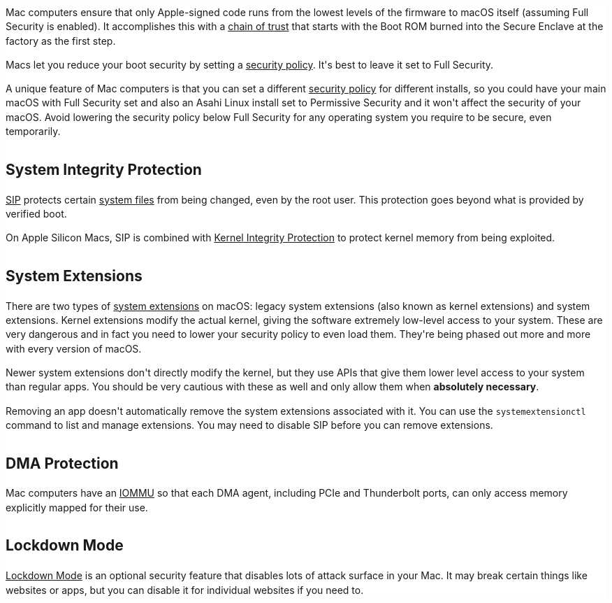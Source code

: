 Mac computers ensure that only Apple-signed code runs from the lowest levels of the firmware to macOS itself (assuming Full Security is enabled). It accomplishes this with a [chain of trust](https://support.apple.com/guide/security/boot-process-secac71d5623/web) that starts with the Boot ROM burned into the Secure Enclave at the factory as the first step.

Macs let you reduce your boot security by setting a [security policy](https://support.apple.com/guide/security/startup-disk-security-policy-control-sec7d92dc49f/web). It's best to leave it set to Full Security.

A unique feature of Mac computers is that you can set a different [security policy](https://support.apple.com/guide/security/startup-disk-security-policy-control-sec7d92dc49f/web) for different installs, so you could have your main macOS with Full Security set and also an Asahi Linux install set to Permissive Security and it won't affect the security of your macOS. Avoid lowering the security policy below Full Security for any operating system you require to be secure, even temporarily.

## System Integrity Protection

[SIP](https://support.apple.com/guide/security/system-integrity-protection-secb7ea06b49/web) protects certain [system files](https://support.apple.com/en-us/102149) from being changed, even by the root user. This protection goes beyond what is provided by verified boot.

On Apple Silicon Macs, SIP is combined with [Kernel Integrity Protection](https://support.apple.com/guide/security/operating-system-integrity-sec8b776536b/web#sec41bf3cd61) to protect kernel memory from being exploited.

## System Extensions

There are two types of [system extensions](https://support.apple.com/en-us/120363) on macOS: legacy system extensions (also known as kernel extensions) and system extensions. Kernel extensions modify the actual kernel, giving the software extremely low-level access to your system. These are very dangerous and in fact you need to lower your security policy to even load them. They're being phased out more and more with every version of macOS.

Newer system extensions don't directly modify the kernel, but they use APIs that give them lower level access to your system than regular apps. You should be very cautious with these as well and only allow them when **absolutely necessary**.

Removing an app doesn't automatically remove the system extensions associated with it. You can use the `systemextensionctl` command to list and manage extensions. You may need to disable SIP before you can remove extensions.

## DMA Protection

Mac computers have an [IOMMU](https://support.apple.com/guide/security/direct-memory-access-protections-seca4960c2b5/1/web/1) so that each DMA agent, including PCIe and Thunderbolt ports, can only access memory explicitly mapped for their use.

## Lockdown Mode

[Lockdown Mode](https://support.apple.com/en-us/105120) is an optional security feature that disables lots of attack surface in your Mac. It may break certain things like websites or apps, but you can disable it for individual websites if you need to.
